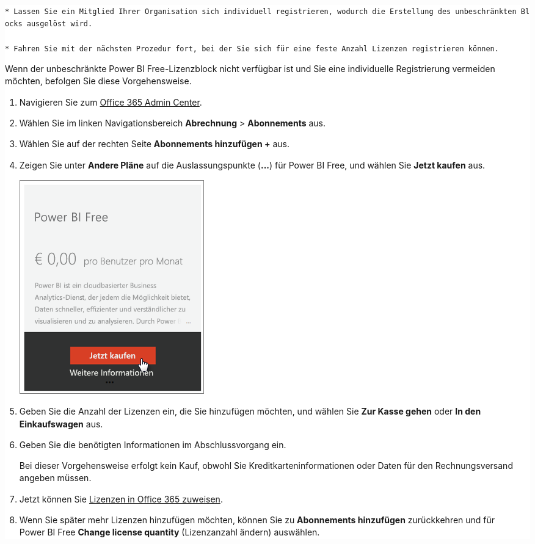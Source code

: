     * Lassen Sie ein Mitglied Ihrer Organisation sich individuell registrieren, wodurch die Erstellung des unbeschränkten Blocks ausgelöst wird.

    * Fahren Sie mit der nächsten Prozedur fort, bei der Sie sich für eine feste Anzahl Lizenzen registrieren können.

Wenn der unbeschränkte Power BI Free-Lizenzblock nicht verfügbar ist und Sie eine individuelle Registrierung vermeiden möchten, befolgen Sie diese Vorgehensweise.

1. Navigieren Sie zum [Office 365 Admin Center](https://portal.office.com/admin/default.aspx).

1. Wählen Sie im linken Navigationsbereich **Abrechnung** > **Abonnements** aus.

1. Wählen Sie auf der rechten Seite **Abonnements hinzufügen +** aus.

1. Zeigen Sie unter **Andere Pläne** auf die Auslassungspunkte (**...**) für Power BI Free, und wählen Sie **Jetzt kaufen** aus.

    ![Jetzt kaufen – Power BI Free](media/service-admin-licensing-organization/buy-powerbi-free.png)

1. Geben Sie die Anzahl der Lizenzen ein, die Sie hinzufügen möchten, und wählen Sie **Zur Kasse gehen** oder **In den Einkaufswagen** aus.

1. Geben Sie die benötigten Informationen im Abschlussvorgang ein.

    Bei dieser Vorgehensweise erfolgt kein Kauf, obwohl Sie Kreditkarteninformationen oder Daten für den Rechnungsversand angeben müssen.

1. Jetzt können Sie [Lizenzen in Office 365 zuweisen](https://support.office.com/article/assign-licenses-to-users-in-office-365-for-business-997596b5-4173-4627-b915-36abac6786dc).

1. Wenn Sie später mehr Lizenzen hinzufügen möchten, können Sie zu **Abonnements hinzufügen** zurückkehren und für Power BI Free **Change license quantity** (Lizenzanzahl ändern) auswählen.
